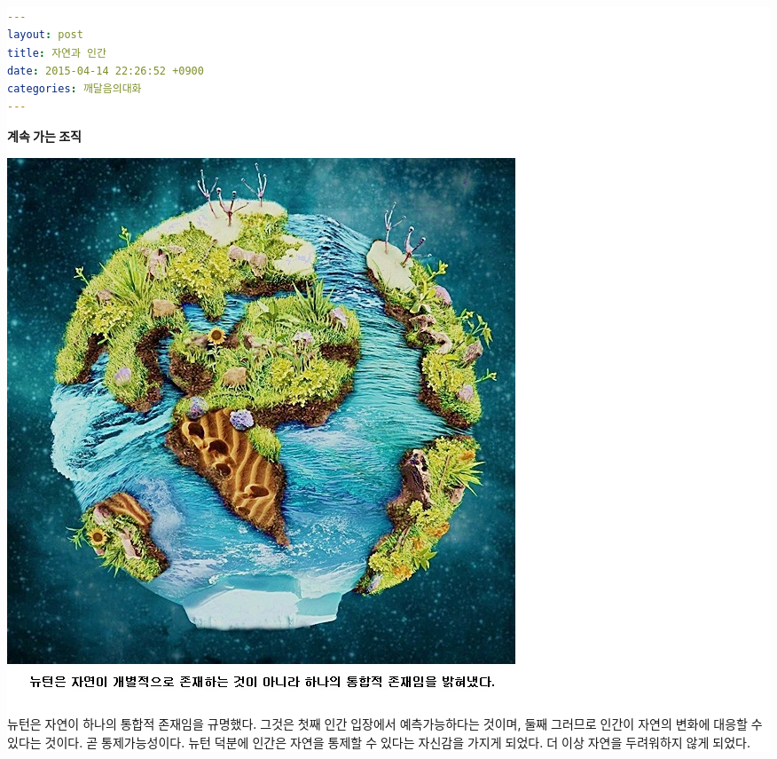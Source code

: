 ```yaml
---
layout: post
title: 자연과 인간
date: 2015-04-14 22:26:52 +0900
categories: 깨달음의대화
---
```

**계속 가는 조직** 

  




<img src="files/attach/images/198/094/581/32.jpg" alt="32.jpg" width="573" height="609" /> 

  


뉴턴은 자연이 하나의 통합적 존재임을 규명했다. 그것은 첫째 인간 입장에서 예측가능하다는 것이며, 둘째 그러므로 인간이 자연의 변화에 대응할 수 있다는 것이다. 곧 통제가능성이다. 뉴턴 덕분에 인간은 자연을 통제할 수 있다는 자신감을 가지게 되었다. 더 이상 자연을 두려워하지 않게 되었다. 

  

